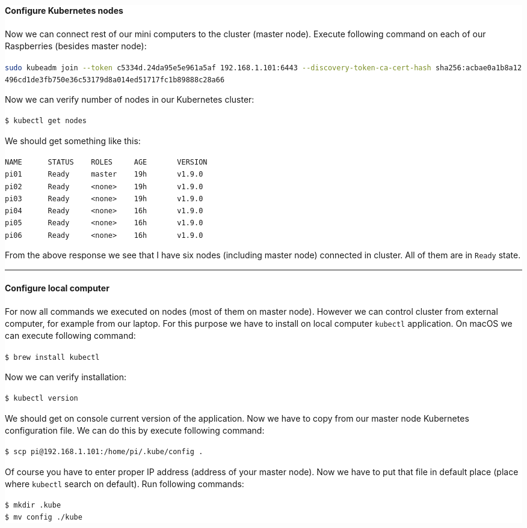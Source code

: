 
#### Configure Kubernetes nodes

Now we can connect rest of our mini computers to the cluster (master node). Execute following command on each of our Raspberries (besides master node):

```sh
sudo kubeadm join --token c5334d.24da95e5e961a5af 192.168.1.101:6443 --discovery-token-ca-cert-hash sha256:acbae0a1b8a12496cd1de3fb750e36c53179d8a014ed51717fc1b89888c28a66
```

Now we can verify number of nodes in our Kubernetes cluster:

```sh
$ kubectl get nodes
```

We should get something like this:

```
NAME      STATUS    ROLES     AGE       VERSION  
pi01      Ready     master    19h       v1.9.0  
pi02      Ready     <none>    19h       v1.9.0  
pi03      Ready     <none>    19h       v1.9.0  
pi04      Ready     <none>    16h       v1.9.0  
pi05      Ready     <none>    16h       v1.9.0  
pi06      Ready     <none>    16h       v1.9.0
```

From the above response we see that I have six nodes (including master node) connected in cluster. All of them are in `Ready` state.

---

#### Configure local computer

For now all commands we executed on nodes (most of them on master node). However we can control cluster from external computer, for example from our laptop. For this purpose we have to install on local computer `kubectl` application. On macOS we can execute following command:

```sh
$ brew install kubectl
```

Now we can verify installation:

```sh
$ kubectl version
```

We should get on console current version of the application. Now we have to copy from our master node Kubernetes configuration file. We can do this by execute following command:

```sh
$ scp pi@192.168.1.101:/home/pi/.kube/config .
```

Of course you have to enter proper IP address (address of your master node). Now we have to put that file in default place (place where `kubectl` search on default). Run following commands:

```sh
$ mkdir .kube  
$ mv config ./kube
```
